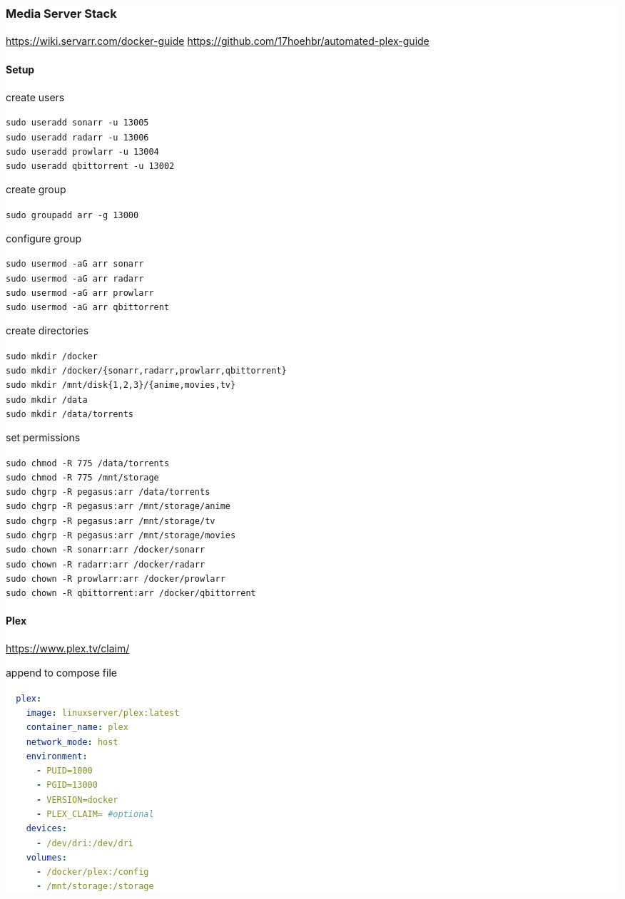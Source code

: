 ### Media Server Stack

https://wiki.servarr.com/docker-guide
https://github.com/17hoehbr/automated-plex-guide

#### Setup
create users
```
sudo useradd sonarr -u 13005
sudo useradd radarr -u 13006
sudo useradd prowlarr -u 13004
sudo useradd qbittorrent -u 13002
```
create group
```
sudo groupadd arr -g 13000
```
configure group
```
sudo usermod -aG arr sonarr
sudo usermod -aG arr radarr
sudo usermod -aG arr prowlarr
sudo usermod -aG arr qbittorrent
```

create directories
```
sudo mkdir /docker
sudo mkdir /docker/{sonarr,radarr,prowlarr,qbittorrent}
sudo mkdir /mnt/disk{1,2,3}/{anime,movies,tv}
sudo mkdir /data
sudo mkdir /data/torrents
```
set permissions
```
sudo chmod -R 775 /data/torrents
sudo chmod -R 775 /mnt/storage
sudo chgrp -R pegasus:arr /data/torrents
sudo chgrp -R pegasus:arr /mnt/storage/anime
sudo chgrp -R pegasus:arr /mnt/storage/tv
sudo chgrp -R pegasus:arr /mnt/storage/movies
sudo chown -R sonarr:arr /docker/sonarr
sudo chown -R radarr:arr /docker/radarr
sudo chown -R prowlarr:arr /docker/prowlarr
sudo chown -R qbittorrent:arr /docker/qbittorrent
```

#### Plex

https://www.plex.tv/claim/

append to compose file
```yaml
  plex:
    image: linuxserver/plex:latest
    container_name: plex
    network_mode: host
    environment:
      - PUID=1000
      - PGID=13000
      - VERSION=docker
      - PLEX_CLAIM= #optional
    devices:
      - /dev/dri:/dev/dri
    volumes:
      - /docker/plex:/config
      - /mnt/storage:/storage
```
